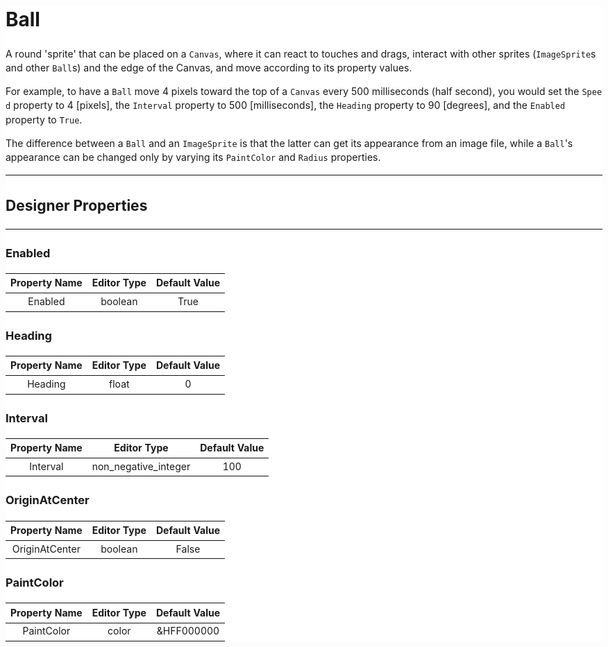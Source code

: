

# Ball

A round 'sprite' that can be placed on a `Canvas`, where it can react to touches and drags, interact with other sprites (`ImageSprite`s and other `Ball`s) and the edge of the Canvas, and move according to its property values.

For example, to have a `Ball` move 4 pixels toward the top of a `Canvas` every 500 milliseconds (half second), you would set the `Speed` property to 4 \[pixels\], the `Interval` property to 500 \[milliseconds\], the `Heading` property to 90 \[degrees\], and the `Enabled` property to `True`.

The difference between a `Ball` and an `ImageSprite` is that the latter can get its appearance from an image file, while a `Ball`'s appearance can be changed only by varying its `PaintColor` and `Radius` properties.

---

## Designer Properties

---

### Enabled

| Property Name | Editor Type | Default Value |
| :-----------: | :---------: | :-----------: |
|    Enabled    |   boolean   |      True     |

### Heading

| Property Name | Editor Type | Default Value |
| :-----------: | :---------: | :-----------: |
|    Heading    |    float    |       0       |

### Interval

| Property Name |      Editor Type     | Default Value |
| :-----------: | :------------------: | :-----------: |
|    Interval   | non_negative_integer |      100      |

### OriginAtCenter

|  Property Name | Editor Type | Default Value |
| :------------: | :---------: | :-----------: |
| OriginAtCenter |   boolean   |     False     |

### PaintColor

| Property Name | Editor Type | Default Value |
| :-----------: | :---------: | :-----------: |
|   PaintColor  |    color    |   &HFF000000  |
